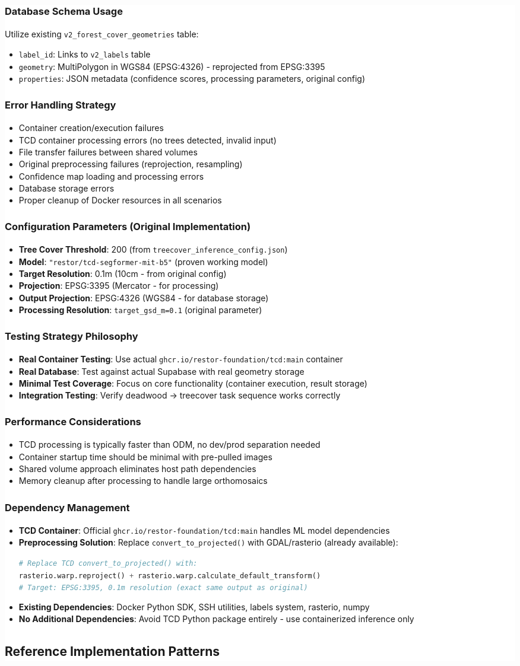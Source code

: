 ### Database Schema Usage
Utilize existing `v2_forest_cover_geometries` table:
- `label_id`: Links to `v2_labels` table
- `geometry`: MultiPolygon in WGS84 (EPSG:4326) - reprojected from EPSG:3395
- `properties`: JSON metadata (confidence scores, processing parameters, original config)

### Error Handling Strategy
- Container creation/execution failures
- TCD container processing errors (no trees detected, invalid input)
- File transfer failures between shared volumes
- Original preprocessing failures (reprojection, resampling)
- Confidence map loading and processing errors
- Database storage errors
- Proper cleanup of Docker resources in all scenarios

### Configuration Parameters (Original Implementation)
- **Tree Cover Threshold**: 200 (from `treecover_inference_config.json`)
- **Model**: `"restor/tcd-segformer-mit-b5"` (proven working model)
- **Target Resolution**: 0.1m (10cm - from original config)
- **Projection**: EPSG:3395 (Mercator - for processing)
- **Output Projection**: EPSG:4326 (WGS84 - for database storage)
- **Processing Resolution**: `target_gsd_m=0.1` (original parameter)

### Testing Strategy Philosophy
- **Real Container Testing**: Use actual `ghcr.io/restor-foundation/tcd:main` container
- **Real Database**: Test against actual Supabase with real geometry storage
- **Minimal Test Coverage**: Focus on core functionality (container execution, result storage)
- **Integration Testing**: Verify deadwood → treecover task sequence works correctly

### Performance Considerations
- TCD processing is typically faster than ODM, no dev/prod separation needed
- Container startup time should be minimal with pre-pulled images
- Shared volume approach eliminates host path dependencies
- Memory cleanup after processing to handle large orthomosaics

### Dependency Management
- **TCD Container**: Official `ghcr.io/restor-foundation/tcd:main` handles ML model dependencies
- **Preprocessing Solution**: Replace `convert_to_projected()` with GDAL/rasterio (already available):
  ```python
  # Replace TCD convert_to_projected() with:
  rasterio.warp.reproject() + rasterio.warp.calculate_default_transform()
  # Target: EPSG:3395, 0.1m resolution (exact same output as original)
  ```
- **Existing Dependencies**: Docker Python SDK, SSH utilities, labels system, rasterio, numpy
- **No Additional Dependencies**: Avoid TCD Python package entirely - use containerized inference only

## Reference Implementation Patterns
